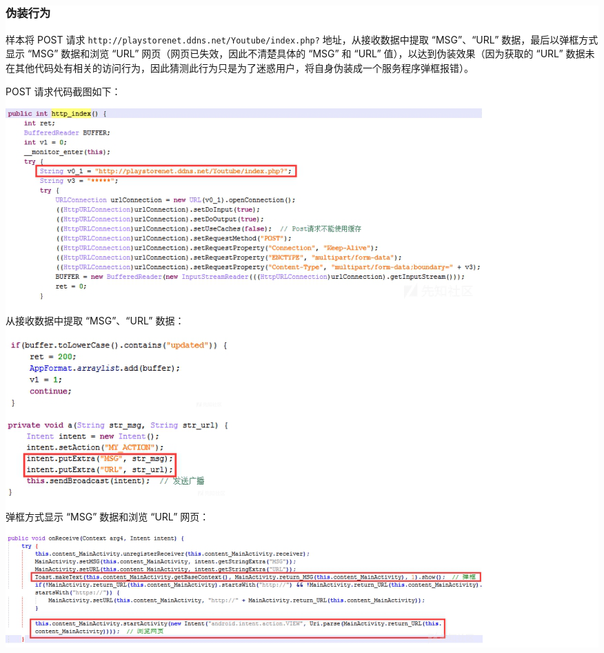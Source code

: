 ### 伪装行为

样本将 POST 请求 `http://playstorenet.ddns.net/Youtube/index.php?` 地址，从接收数据中提取 “MSG”、“URL” 数据，最后以弹框方式显示 “MSG” 数据和浏览 “URL” 网页（网页已失效，因此不清楚具体的 “MSG” 和 “URL” 值），以达到伪装效果（因为获取的 “URL” 数据未在其他代码处有相关的访问行为，因此猜测此行为只是为了迷惑用户，将自身伪装成一个服务程序弹框报错）。

POST 请求代码截图如下：

[![](assets/1710901005-91c09463fe4973356bcdfd102b2d9b46.jpg)](https://xzfile.aliyuncs.com/media/upload/picture/20240301092240-32600a86-d76a-1.jpg)

从接收数据中提取 “MSG”、“URL” 数据：

[![](assets/1710901005-95f118af1aceb5f86d9134f4cd9cff39.jpg)](https://xzfile.aliyuncs.com/media/upload/picture/20240301092254-3a5e0cd8-d76a-1.jpg)

[![](assets/1710901005-a7d3003dc398f98bb34c7dc16cbf2faf.jpg)](https://xzfile.aliyuncs.com/media/upload/picture/20240301092305-4177bf82-d76a-1.jpg)

弹框方式显示 “MSG” 数据和浏览 “URL” 网页：

[![](assets/1710901005-ee794ab30c7be48224e5dc482b28fb77.jpg)](https://xzfile.aliyuncs.com/media/upload/picture/20240301092317-483fdae8-d76a-1.jpg)
